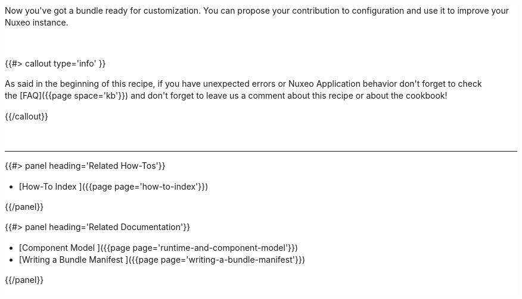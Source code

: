 Now you've got a bundle ready for customization. You can propose your contribution to configuration and use it to improve your Nuxeo instance.

&nbsp;

{{#> callout type='info' }}

As said in the beginning of this recipe, if you have unexpected errors or Nuxeo Application behavior don't forget to check the&nbsp;[FAQ]({{page space='kb'}})&nbsp;and don't forget to leave us a comment about this recipe or about the cookbook!

{{/callout}}

&nbsp;

* * *

<div class="row" data-equalizer data-equalize-on="medium"><div class="column medium-6">{{#> panel heading='Related How-Tos'}}

*   [How-To Index ]({{page page='how-to-index'}})

{{/panel}}</div><div class="column medium-6">{{#> panel heading='Related Documentation'}}

*   [Component Model ]({{page page='runtime-and-component-model'}})
*   [Writing a Bundle Manifest ]({{page page='writing-a-bundle-manifest'}})

{{/panel}}</div></div>
